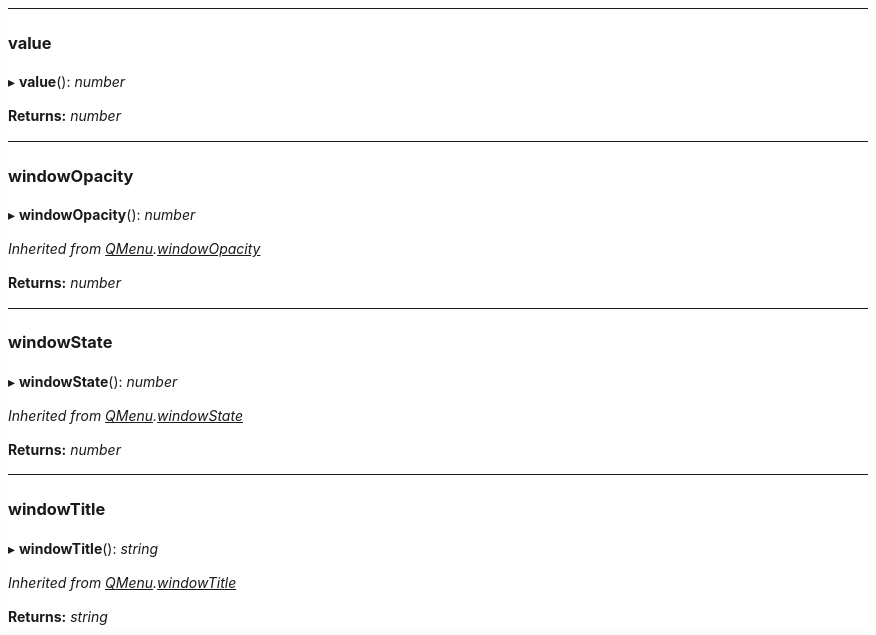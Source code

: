 ___

###  value

▸ **value**(): *number*

**Returns:** *number*

___

###  windowOpacity

▸ **windowOpacity**(): *number*

*Inherited from [QMenu](qmenu.md).[windowOpacity](qmenu.md#windowopacity)*

**Returns:** *number*

___

###  windowState

▸ **windowState**(): *number*

*Inherited from [QMenu](qmenu.md).[windowState](qmenu.md#windowstate)*

**Returns:** *number*

___

###  windowTitle

▸ **windowTitle**(): *string*

*Inherited from [QMenu](qmenu.md).[windowTitle](qmenu.md#windowtitle)*

**Returns:** *string*
